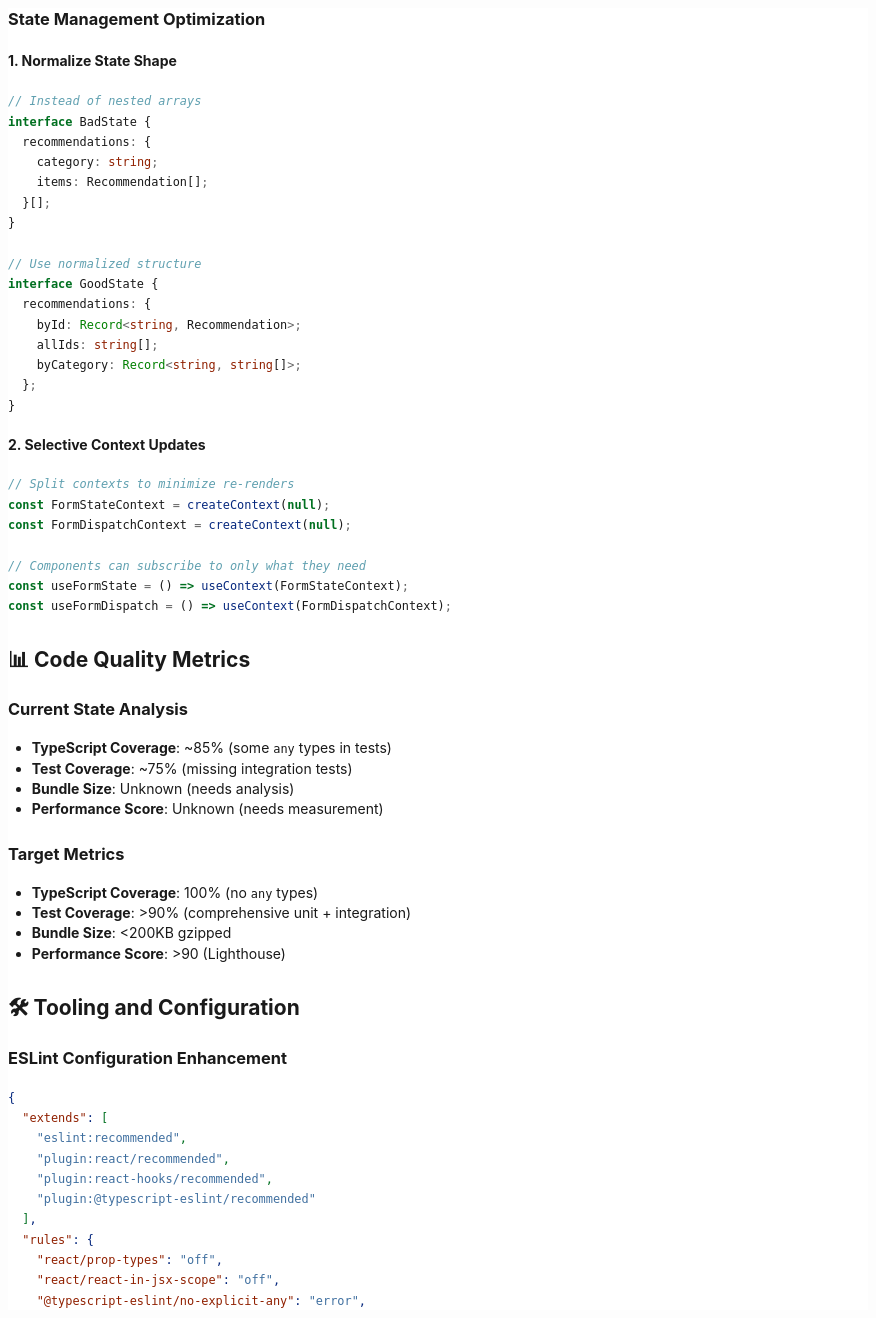 ### State Management Optimization

#### 1. Normalize State Shape
```typescript
// Instead of nested arrays
interface BadState {
  recommendations: {
    category: string;
    items: Recommendation[];
  }[];
}

// Use normalized structure
interface GoodState {
  recommendations: {
    byId: Record<string, Recommendation>;
    allIds: string[];
    byCategory: Record<string, string[]>;
  };
}
```

#### 2. Selective Context Updates
```typescript
// Split contexts to minimize re-renders
const FormStateContext = createContext(null);
const FormDispatchContext = createContext(null);

// Components can subscribe to only what they need
const useFormState = () => useContext(FormStateContext);
const useFormDispatch = () => useContext(FormDispatchContext);
```

## 📊 Code Quality Metrics

### Current State Analysis
- **TypeScript Coverage**: ~85% (some `any` types in tests)
- **Test Coverage**: ~75% (missing integration tests)
- **Bundle Size**: Unknown (needs analysis)
- **Performance Score**: Unknown (needs measurement)

### Target Metrics
- **TypeScript Coverage**: 100% (no `any` types)
- **Test Coverage**: >90% (comprehensive unit + integration)
- **Bundle Size**: <200KB gzipped
- **Performance Score**: >90 (Lighthouse)

## 🛠️ Tooling and Configuration

### ESLint Configuration Enhancement
```json
{
  "extends": [
    "eslint:recommended",
    "plugin:react/recommended",
    "plugin:react-hooks/recommended",
    "plugin:@typescript-eslint/recommended"
  ],
  "rules": {
    "react/prop-types": "off",
    "react/react-in-jsx-scope": "off",
    "@typescript-eslint/no-explicit-any": "error",
```